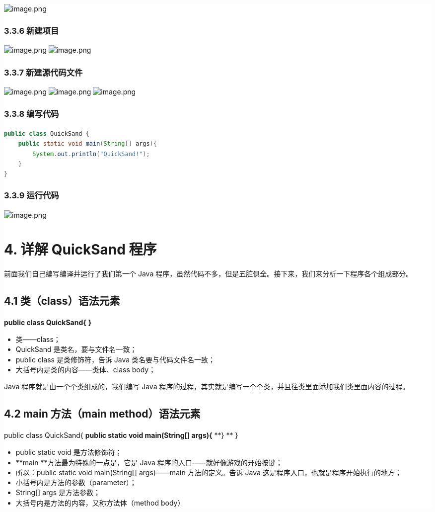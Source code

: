 ![image.png](https://cdn.nlark.com/yuque/0/2022/png/1359959/1654661673766-72ed48b9-bffc-4024-a870-5ded2267e868.png#clientId=u300d817d-c804-4&crop=0&crop=0&crop=1&crop=1&from=paste&height=170&id=ubadc8fa2&margin=%5Bobject%20Object%5D&name=image.png&originHeight=212&originWidth=466&originalType=binary&ratio=1&rotation=0&showTitle=false&size=9998&status=done&style=none&taskId=u33567d07-18f0-4019-a0ad-d1a869cd417&title=&width=372.8)
### 3.3.6 新建项目
![image.png](https://cdn.nlark.com/yuque/0/2022/png/1359959/1654671111439-bce0499b-5ce9-42da-9111-b9094ad0c9ba.png#clientId=u300d817d-c804-4&crop=0&crop=0&crop=1&crop=1&from=paste&height=642&id=uf2da13e0&margin=%5Bobject%20Object%5D&name=image.png&originHeight=803&originWidth=982&originalType=binary&ratio=1&rotation=0&showTitle=false&size=68597&status=done&style=none&taskId=u46806655-5855-4b1d-a01b-60f6f20d324&title=&width=785.6)
![image.png](https://cdn.nlark.com/yuque/0/2022/png/1359959/1654673548092-e69e12bd-ea1f-41f3-ae52-e02a193b93b0.png#clientId=u300d817d-c804-4&crop=0&crop=0&crop=1&crop=1&from=paste&height=609&id=u0bd259a3&margin=%5Bobject%20Object%5D&name=image.png&originHeight=761&originWidth=982&originalType=binary&ratio=1&rotation=0&showTitle=false&size=43804&status=done&style=none&taskId=ue653d1d9-a67e-4e04-8c66-bce46e0ed76&title=&width=785.6)
### 3.3.7 新建源代码文件
![image.png](https://cdn.nlark.com/yuque/0/2022/png/1359959/1654674104700-f8c28d48-fa98-4ad8-b188-e45b859d0c19.png#clientId=u300d817d-c804-4&crop=0&crop=0&crop=1&crop=1&from=paste&height=777&id=uf21b8513&margin=%5Bobject%20Object%5D&name=image.png&originHeight=971&originWidth=1732&originalType=binary&ratio=1&rotation=0&showTitle=false&size=109575&status=done&style=none&taskId=u447aec27-eb04-43a4-983e-a679451a9fe&title=&width=1385.6)
![image.png](https://cdn.nlark.com/yuque/0/2022/png/1359959/1654674261889-f5c3f7ab-3ad6-4978-ae51-eadb5af66612.png#clientId=u300d817d-c804-4&crop=0&crop=0&crop=1&crop=1&from=paste&height=158&id=u0d2e480a&margin=%5Bobject%20Object%5D&name=image.png&originHeight=197&originWidth=415&originalType=binary&ratio=1&rotation=0&showTitle=false&size=8176&status=done&style=none&taskId=udc418c86-5c2a-4e3f-bdcf-a78e0396a2f&title=&width=332)
![image.png](https://cdn.nlark.com/yuque/0/2022/png/1359959/1654674275865-9f120d93-c397-4953-9867-362d8a833f17.png#clientId=u300d817d-c804-4&crop=0&crop=0&crop=1&crop=1&from=paste&height=777&id=ufe143420&margin=%5Bobject%20Object%5D&name=image.png&originHeight=971&originWidth=1732&originalType=binary&ratio=1&rotation=0&showTitle=false&size=61185&status=done&style=none&taskId=ue2f74c69-cba2-4eda-b801-eee8dac9099&title=&width=1385.6)
### 3.3.8 编写代码
```java
public class QuickSand {
    public static void main(String[] args){
        System.out.println("QuickSand!");
    }
}
```
### 3.3.9 运行代码
![image.png](https://cdn.nlark.com/yuque/0/2022/png/1359959/1654678226796-cd59aba5-5b84-403e-9367-5b5d9c7680e8.png#clientId=u300d817d-c804-4&crop=0&crop=0&crop=1&crop=1&from=paste&height=824&id=u7c0a079d&margin=%5Bobject%20Object%5D&name=image.png&originHeight=1030&originWidth=1920&originalType=binary&ratio=1&rotation=0&showTitle=false&size=147676&status=done&style=none&taskId=ub683c428-e334-4eba-a504-1431e3536dc&title=&width=1536)

# 4. 详解 QuickSand 程序
前面我们自己编写编译并运行了我们第一个 Java 程序，虽然代码不多，但是五脏俱全。接下来，我们来分析一下程序各个组成部分。
## 4.1 类（class）语法元素
**public class QuickSand{**
**}**

- 类——class；
- QuickSand 是类名，要与文件名一致；
- public class 是类修饰符，告诉 Java 类名要与代码文件名一致；
- 大括号内是类的内容——类体、class body；

Java 程序就是由一个个类组成的，我们编写 Java 程序的过程，其实就是编写一个个类，并且往类里面添加我们类里面内容的过程。
## 4.2 main 方法（main method）语法元素
public class QuickSand{
**public static void main(String[] args){**
**} **
}

- public static void 是方法修饰符；
- **main **方法最为特殊的一点是，它是 Java 程序的入口——就好像游戏的开始按键；
- 所以：public static void main(String[] args)——main 方法的定义。告诉 Java 这是程序入口，也就是程序开始执行的地方；
- 小括号内是方法的参数（parameter）；
- String[] args 是方法参数；
- 大括号内是方法的内容，又称方法体（method body）
